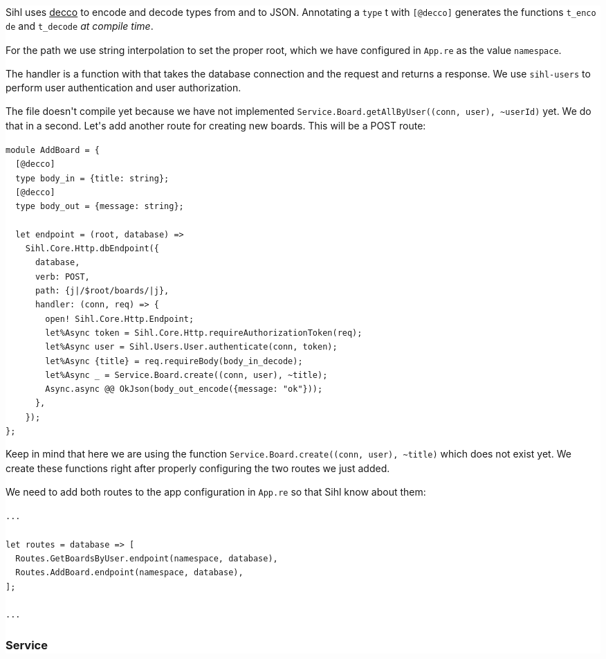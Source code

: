 Sihl uses [decco](https://github.com/reasonml-labs/decco) to encode and decode types from and to JSON. Annotating a `type` t with `[@decco]` generates the functions `t_encode` and `t_decode` *at compile time*.

For the path we use string interpolation to set the proper root, which we have configured in `App.re` as the value `namespace`.

The handler is a function with that takes the database connection and the request and returns a response. We use `sihl-users` to perform user authentication and user authorization.

The file doesn't compile yet because we have not implemented `Service.Board.getAllByUser((conn, user), ~userId)` yet. We do that in a second. Let's add another route for creating new boards. This will be a POST route:

```reasonml
module AddBoard = {
  [@decco]
  type body_in = {title: string};
  [@decco]
  type body_out = {message: string};

  let endpoint = (root, database) =>
    Sihl.Core.Http.dbEndpoint({
      database,
      verb: POST,
      path: {j|/$root/boards/|j},
      handler: (conn, req) => {
        open! Sihl.Core.Http.Endpoint;
        let%Async token = Sihl.Core.Http.requireAuthorizationToken(req);
        let%Async user = Sihl.Users.User.authenticate(conn, token);
        let%Async {title} = req.requireBody(body_in_decode);
        let%Async _ = Service.Board.create((conn, user), ~title);
        Async.async @@ OkJson(body_out_encode({message: "ok"}));
      },
    });
};
```

Keep in mind that here we are using the function `Service.Board.create((conn, user), ~title)` which does not exist yet. We create these functions right after properly configuring the two routes we just added.

We need to add both routes to the app configuration in `App.re` so that Sihl know about them:

```reasonml
...

let routes = database => [
  Routes.GetBoardsByUser.endpoint(namespace, database),
  Routes.AddBoard.endpoint(namespace, database),
];

...
```
### Service
